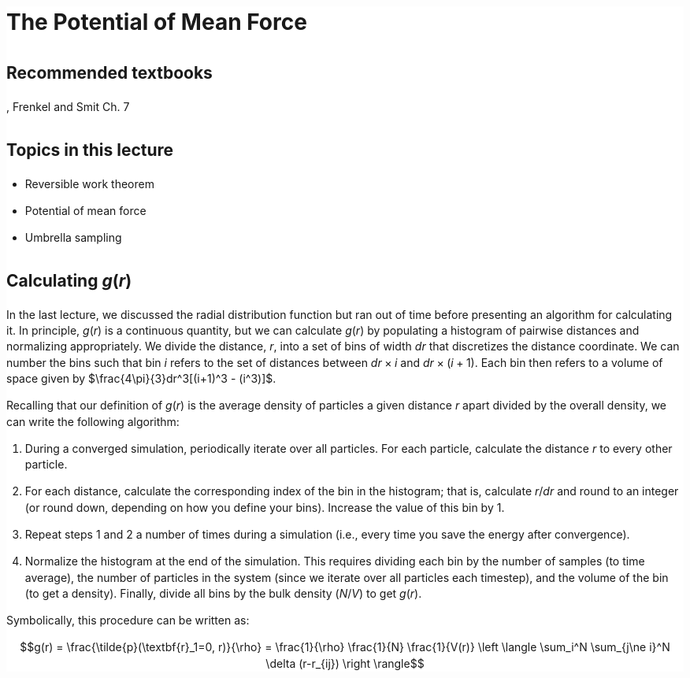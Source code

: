 # The Potential of Mean Force

## Recommended textbooks

, Frenkel and Smit Ch. 7

## Topics in this lecture

-   Reversible work theorem

-   Potential of mean force

-   Umbrella sampling

## Calculating $g(r)$

In the last lecture, we discussed the radial distribution function but
ran out of time before presenting an algorithm for calculating it. In
principle, $g(r)$ is a continuous quantity, but we can calculate $g(r)$
by populating a histogram of pairwise distances and normalizing
appropriately. We divide the distance, $r$, into a set of bins of width
$dr$ that discretizes the distance coordinate. We can number the bins
such that bin $i$ refers to the set of distances between $dr \times i$
and $dr \times (i+1)$. Each bin then refers to a volume of space given
by $\frac{4\pi}{3}dr^3[(i+1)^3 - (i^3)]$.

Recalling that our definition of $g(r)$ is the average density of
particles a given distance $r$ apart divided by the overall density, we
can write the following algorithm:

1.  During a converged simulation, periodically iterate over all
    particles. For each particle, calculate the distance $r$ to every
    other particle.

2.  For each distance, calculate the corresponding index of the bin in
    the histogram; that is, calculate $r/dr$ and round to an integer (or
    round down, depending on how you define your bins). Increase the
    value of this bin by 1.

3.  Repeat steps 1 and 2 a number of times during a simulation (i.e.,
    every time you save the energy after convergence).

4.  Normalize the histogram at the end of the simulation. This requires
    dividing each bin by the number of samples (to time average), the
    number of particles in the system (since we iterate over all
    particles each timestep), and the volume of the bin (to get a
    density). Finally, divide all bins by the bulk density ($N/V$) to
    get $g(r)$.

Symbolically, this procedure can be written as:

$$g(r) =  \frac{\tilde{p}(\textbf{r}_1=0, r)}{\rho} = \frac{1}{\rho} \frac{1}{N} \frac{1}{V(r)} \left \langle \sum_i^N \sum_{j\ne i}^N \delta (r-r_{ij}) \right \rangle$$
